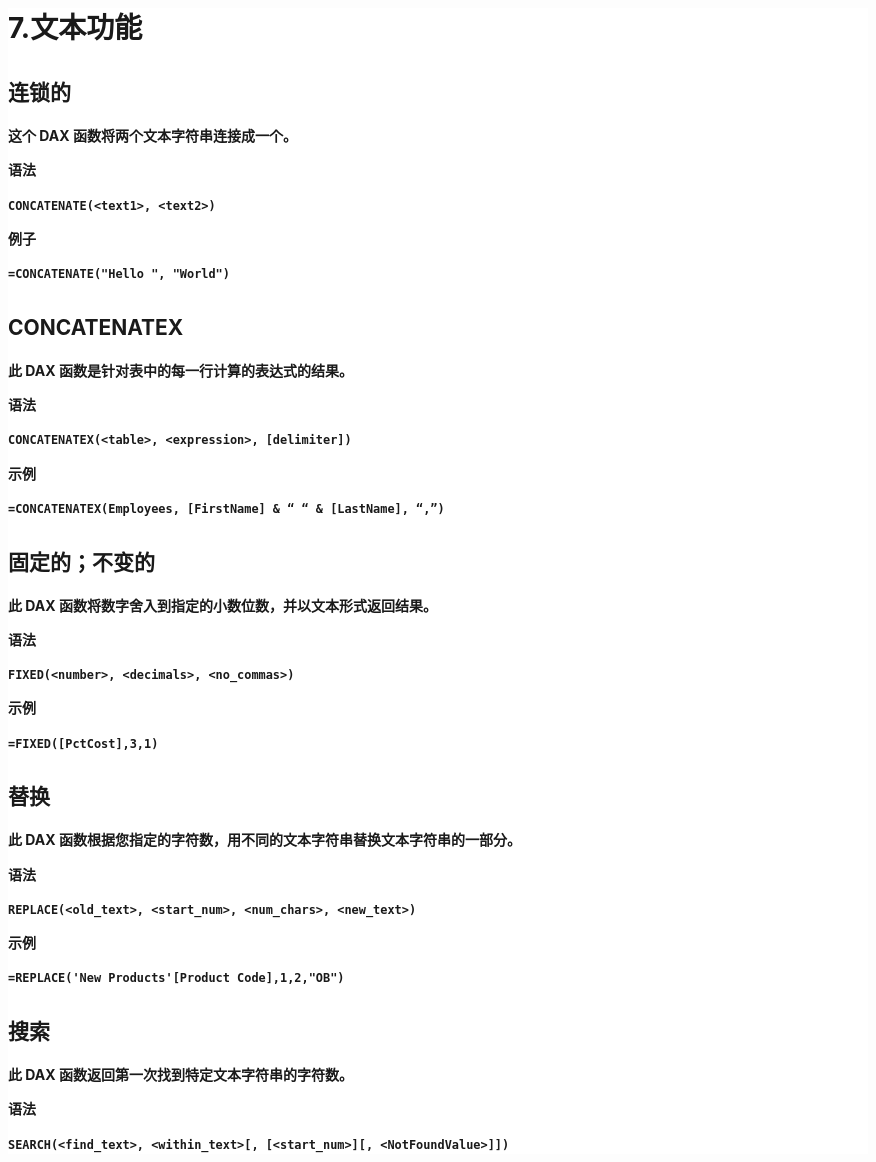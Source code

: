 # ****7.文本功能****

## ****连锁的****

****这个 DAX 函数将两个文本字符串连接成一个。****

******语法******

****`CONCATENATE(<text1>, <text2>)`****

******例子******

****`=CONCATENATE("Hello ", "World")`****

## ****CONCATENATEX****

****此 DAX 函数是针对表中的每一行计算的表达式的结果。****

******语法******

****`CONCATENATEX(<table>, <expression>, [delimiter])`****

******示例******

****`=CONCATENATEX(Employees, [FirstName] & “ “ & [LastName], “,”)`****

## ****固定的；不变的****

****此 DAX 函数将数字舍入到指定的小数位数，并以文本形式返回结果。****

******语法******

****`FIXED(<number>, <decimals>, <no_commas>)`****

******示例******

****`=FIXED([PctCost],3,1)`****

## ****替换****

****此 DAX 函数根据您指定的字符数，用不同的文本字符串替换文本字符串的一部分。****

******语法******

****`REPLACE(<old_text>, <start_num>, <num_chars>, <new_text>)`****

******示例******

****`=REPLACE('New Products'[Product Code],1,2,"OB")`****

## ****搜索****

****此 DAX 函数返回第一次找到特定文本字符串的字符数。****

******语法******

****`SEARCH(<find_text>, <within_text>[, [<start_num>][, <NotFoundValue>]])`****
